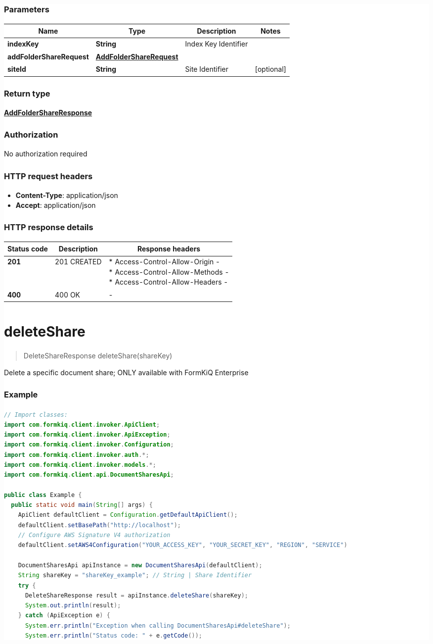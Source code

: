 ### Parameters

| Name | Type | Description  | Notes |
|------------- | ------------- | ------------- | -------------|
| **indexKey** | **String**| Index Key Identifier | |
| **addFolderShareRequest** | [**AddFolderShareRequest**](AddFolderShareRequest.md)|  | |
| **siteId** | **String**| Site Identifier | [optional] |

### Return type

[**AddFolderShareResponse**](AddFolderShareResponse.md)

### Authorization

No authorization required

### HTTP request headers

 - **Content-Type**: application/json
 - **Accept**: application/json

### HTTP response details
| Status code | Description | Response headers |
|-------------|-------------|------------------|
| **201** | 201 CREATED |  * Access-Control-Allow-Origin -  <br>  * Access-Control-Allow-Methods -  <br>  * Access-Control-Allow-Headers -  <br>  |
| **400** | 400 OK |  -  |

<a id="deleteShare"></a>
# **deleteShare**
> DeleteShareResponse deleteShare(shareKey)



Delete a specific document share; ONLY available with FormKiQ Enterprise

### Example
```java
// Import classes:
import com.formkiq.client.invoker.ApiClient;
import com.formkiq.client.invoker.ApiException;
import com.formkiq.client.invoker.Configuration;
import com.formkiq.client.invoker.auth.*;
import com.formkiq.client.invoker.models.*;
import com.formkiq.client.api.DocumentSharesApi;

public class Example {
  public static void main(String[] args) {
    ApiClient defaultClient = Configuration.getDefaultApiClient();
    defaultClient.setBasePath("http://localhost");
    // Configure AWS Signature V4 authorization
    defaultClient.setAWS4Configuration("YOUR_ACCESS_KEY", "YOUR_SECRET_KEY", "REGION", "SERVICE")
    
    DocumentSharesApi apiInstance = new DocumentSharesApi(defaultClient);
    String shareKey = "shareKey_example"; // String | Share Identifier
    try {
      DeleteShareResponse result = apiInstance.deleteShare(shareKey);
      System.out.println(result);
    } catch (ApiException e) {
      System.err.println("Exception when calling DocumentSharesApi#deleteShare");
      System.err.println("Status code: " + e.getCode());
```